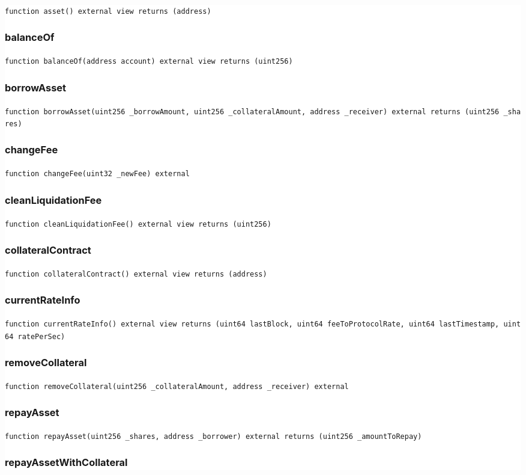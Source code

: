 ```solidity
function asset() external view returns (address)
```

### balanceOf

```solidity
function balanceOf(address account) external view returns (uint256)
```

### borrowAsset

```solidity
function borrowAsset(uint256 _borrowAmount, uint256 _collateralAmount, address _receiver) external returns (uint256 _shares)
```

### changeFee

```solidity
function changeFee(uint32 _newFee) external
```

### cleanLiquidationFee

```solidity
function cleanLiquidationFee() external view returns (uint256)
```

### collateralContract

```solidity
function collateralContract() external view returns (address)
```

### currentRateInfo

```solidity
function currentRateInfo() external view returns (uint64 lastBlock, uint64 feeToProtocolRate, uint64 lastTimestamp, uint64 ratePerSec)
```

### removeCollateral

```solidity
function removeCollateral(uint256 _collateralAmount, address _receiver) external
```

### repayAsset

```solidity
function repayAsset(uint256 _shares, address _borrower) external returns (uint256 _amountToRepay)
```

### repayAssetWithCollateral
